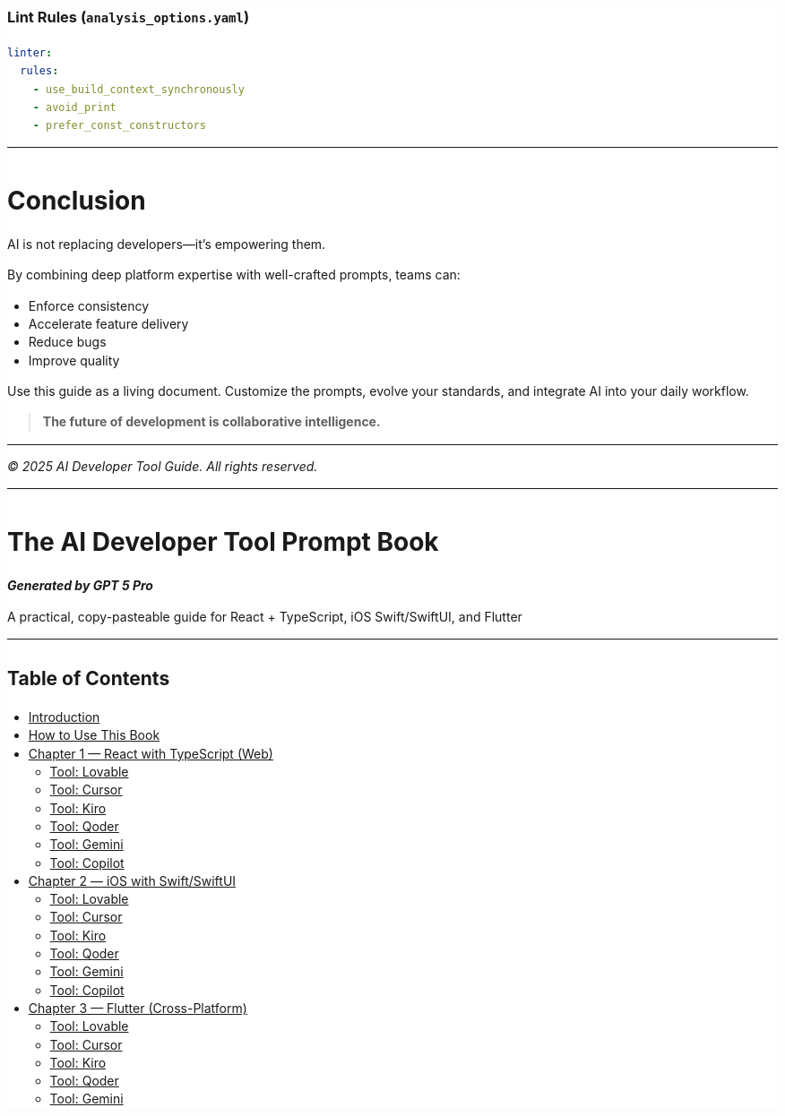 ### Lint Rules (`analysis_options.yaml`)
```yaml
linter:
  rules:
    - use_build_context_synchronously
    - avoid_print
    - prefer_const_constructors
```

---

# **Conclusion**

AI is not replacing developers—it’s empowering them.

By combining deep platform expertise with well-crafted prompts, teams can:
- Enforce consistency
- Accelerate feature delivery
- Reduce bugs
- Improve quality

Use this guide as a living document. Customize the prompts, evolve your standards, and integrate AI into your daily workflow.

> **The future of development is collaborative intelligence.**

--- 

*© 2025 AI Developer Tool Guide. All rights reserved.*



---
# The AI Developer Tool Prompt Book

***Generated by GPT 5 Pro***

A practical, copy-pasteable guide for React + TypeScript, iOS Swift/SwiftUI, and Flutter


---

## Table of Contents
- [Introduction](#introduction)
- [How to Use This Book](#how-to-use-this-book)
- [Chapter 1 — React with TypeScript (Web)](#chapter-1--react-with-typescript-web)
  - [Tool: Lovable](#tool-lovable-react)
  - [Tool: Cursor](#tool-cursor-react)
  - [Tool: Kiro](#tool-kiro-react)
  - [Tool: Qoder](#tool-qoder-react)
  - [Tool: Gemini](#tool-gemini-react)
  - [Tool: Copilot](#tool-copilot-react)
- [Chapter 2 — iOS with Swift/SwiftUI](#chapter-2--ios-with-swiftswiftui)
  - [Tool: Lovable](#tool-lovable-ios)
  - [Tool: Cursor](#tool-cursor-ios)
  - [Tool: Kiro](#tool-kiro-ios)
  - [Tool: Qoder](#tool-qoder-ios)
  - [Tool: Gemini](#tool-gemini-ios)
  - [Tool: Copilot](#tool-copilot-ios)
- [Chapter 3 — Flutter (Cross-Platform)](#chapter-3--flutter-cross-platform)
  - [Tool: Lovable](#tool-lovable-flutter)
  - [Tool: Cursor](#tool-cursor-flutter)
  - [Tool: Kiro](#tool-kiro-flutter)
  - [Tool: Qoder](#tool-qoder-flutter)
  - [Tool: Gemini](#tool-gemini-flutter)